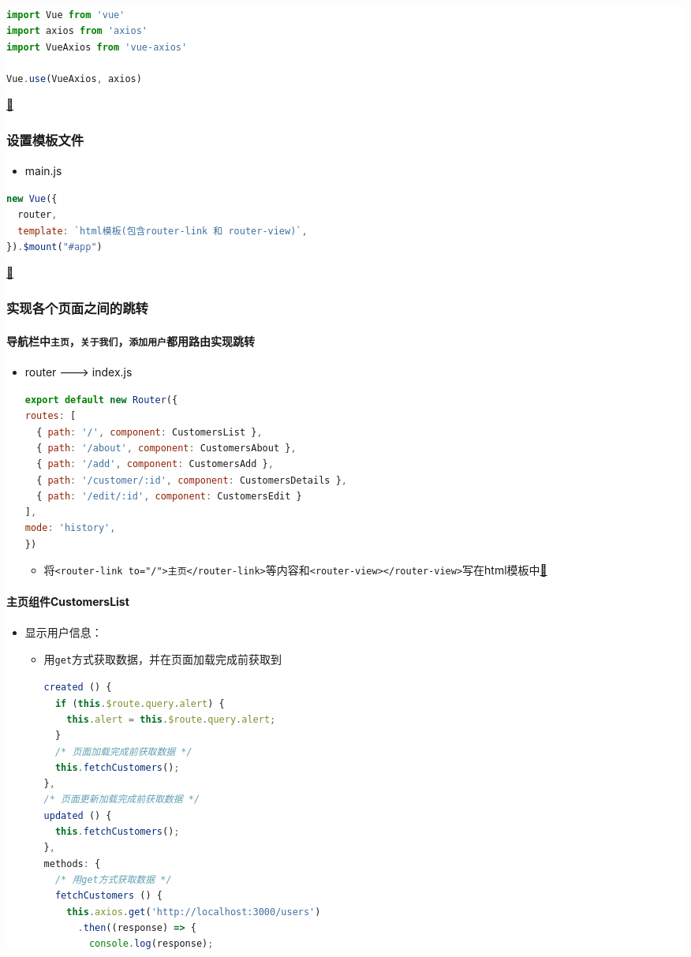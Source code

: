 ```javascript
import Vue from 'vue'
import axios from 'axios'
import VueAxios from 'vue-axios'

Vue.use(VueAxios, axios)
```

[:heartbeat:](#目录)

### 设置模板文件

- main.js

```javascript
new Vue({
  router,
  template: `html模板(包含router-link 和 router-view)`,
}).$mount("#app")
```

[:heartbeat:](#目录)

### 实现各个页面之间的跳转

#### 导航栏中`主页`，`关于我们`，`添加用户`都用路由实现跳转

- router ---> index.js

    ```javascript
    export default new Router({
    routes: [
      { path: '/', component: CustomersList },
      { path: '/about', component: CustomersAbout },
      { path: '/add', component: CustomersAdd },
      { path: '/customer/:id', component: CustomersDetails },
      { path: '/edit/:id', component: CustomersEdit }
    ],
    mode: 'history',
    })
    ```

  - 将`<router-link to="/">主页</router-link>`等内容和`<router-view></router-view>`写在html模板中[:heartbeat:](#目录)

#### 主页组件CustomersList

- 显示用户信息：
  - 用`get`方式获取数据，并在页面加载完成前获取到

    ```javascript
    created () {
      if (this.$route.query.alert) {
        this.alert = this.$route.query.alert;
      }
      /* 页面加载完成前获取数据 */
      this.fetchCustomers();
    },
    /* 页面更新加载完成前获取数据 */
    updated () {
      this.fetchCustomers();
    },
    methods: {
      /* 用get方式获取数据 */
      fetchCustomers () {
        this.axios.get('http://localhost:3000/users')
          .then((response) => {
            console.log(response);